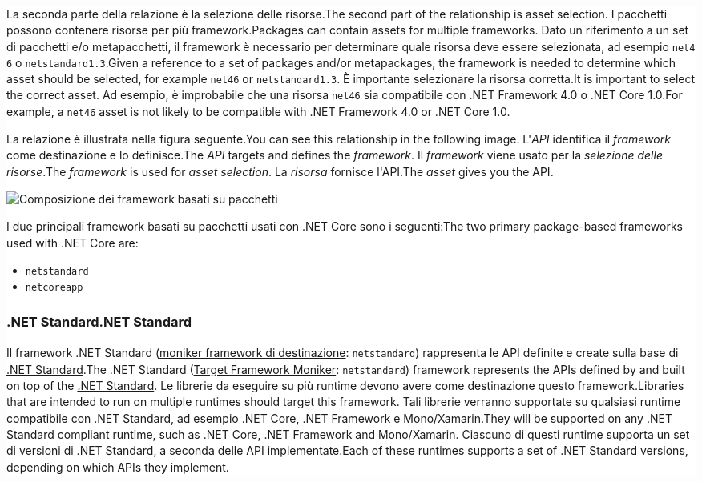 <span data-ttu-id="c3fc7-182">La seconda parte della relazione è la selezione delle risorse.</span><span class="sxs-lookup"><span data-stu-id="c3fc7-182">The second part of the relationship is asset selection.</span></span> <span data-ttu-id="c3fc7-183">I pacchetti possono contenere risorse per più framework.</span><span class="sxs-lookup"><span data-stu-id="c3fc7-183">Packages can contain assets for multiple frameworks.</span></span> <span data-ttu-id="c3fc7-184">Dato un riferimento a un set di pacchetti e/o metapacchetti, il framework è necessario per determinare quale risorsa deve essere selezionata, ad esempio `net46` o `netstandard1.3`.</span><span class="sxs-lookup"><span data-stu-id="c3fc7-184">Given a reference to a set of packages and/or metapackages, the framework is needed to determine which asset should be selected, for example `net46` or `netstandard1.3`.</span></span> <span data-ttu-id="c3fc7-185">È importante selezionare la risorsa corretta.</span><span class="sxs-lookup"><span data-stu-id="c3fc7-185">It is important to select the correct asset.</span></span> <span data-ttu-id="c3fc7-186">Ad esempio, è improbabile che una risorsa `net46` sia compatibile con .NET Framework 4.0 o .NET Core 1.0.</span><span class="sxs-lookup"><span data-stu-id="c3fc7-186">For example, a `net46` asset is not likely to be compatible with .NET Framework 4.0 or .NET Core 1.0.</span></span>

<span data-ttu-id="c3fc7-187">La relazione è illustrata nella figura seguente.</span><span class="sxs-lookup"><span data-stu-id="c3fc7-187">You can see this relationship in the following image.</span></span> <span data-ttu-id="c3fc7-188">L'*API* identifica il *framework* come destinazione e lo definisce.</span><span class="sxs-lookup"><span data-stu-id="c3fc7-188">The *API* targets and defines the *framework*.</span></span> <span data-ttu-id="c3fc7-189">Il *framework* viene usato per la *selezione delle risorse*.</span><span class="sxs-lookup"><span data-stu-id="c3fc7-189">The *framework* is used for *asset selection*.</span></span> <span data-ttu-id="c3fc7-190">La *risorsa* fornisce l'API.</span><span class="sxs-lookup"><span data-stu-id="c3fc7-190">The *asset* gives you the API.</span></span>

![Composizione dei framework basati su pacchetti](./media/packages/package-framework.png)

<span data-ttu-id="c3fc7-192">I due principali framework basati su pacchetti usati con .NET Core sono i seguenti:</span><span class="sxs-lookup"><span data-stu-id="c3fc7-192">The two primary package-based frameworks used with .NET Core are:</span></span>

- `netstandard`
- `netcoreapp`

### <a name="net-standard"></a><span data-ttu-id="c3fc7-193">.NET Standard</span><span class="sxs-lookup"><span data-stu-id="c3fc7-193">.NET Standard</span></span>

<span data-ttu-id="c3fc7-194">Il framework .NET Standard ([moniker framework di destinazione](../standard/frameworks.md): `netstandard`) rappresenta le API definite e create sulla base di [.NET Standard](../standard/net-standard.md).</span><span class="sxs-lookup"><span data-stu-id="c3fc7-194">The .NET Standard ([Target Framework Moniker](../standard/frameworks.md): `netstandard`) framework represents the APIs defined by and built on top of the [.NET Standard](../standard/net-standard.md).</span></span> <span data-ttu-id="c3fc7-195">Le librerie da eseguire su più runtime devono avere come destinazione questo framework.</span><span class="sxs-lookup"><span data-stu-id="c3fc7-195">Libraries that are intended to run on multiple runtimes should target this framework.</span></span> <span data-ttu-id="c3fc7-196">Tali librerie verranno supportate su qualsiasi runtime compatibile con .NET Standard, ad esempio .NET Core, .NET Framework e Mono/Xamarin.</span><span class="sxs-lookup"><span data-stu-id="c3fc7-196">They will be supported on any .NET Standard compliant runtime, such as .NET Core, .NET Framework and Mono/Xamarin.</span></span> <span data-ttu-id="c3fc7-197">Ciascuno di questi runtime supporta un set di versioni di .NET Standard, a seconda delle API implementate.</span><span class="sxs-lookup"><span data-stu-id="c3fc7-197">Each of these runtimes supports a set of .NET Standard versions, depending on which APIs they implement.</span></span>
